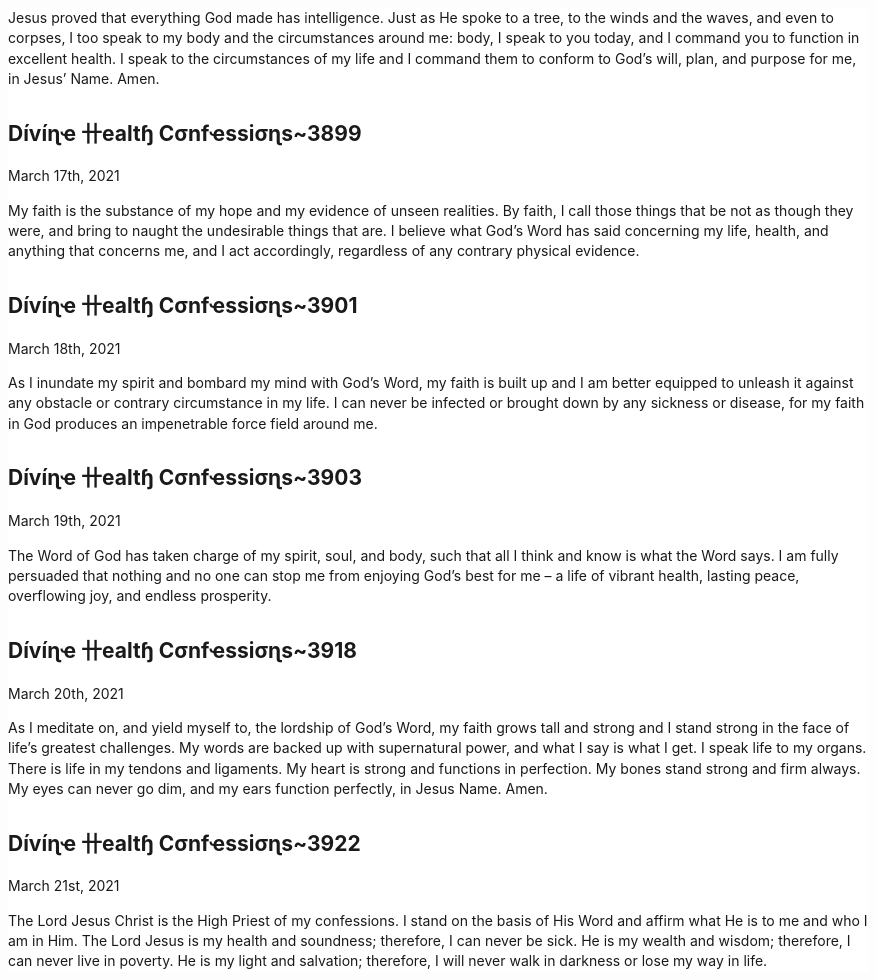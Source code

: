 Jesus proved that everything God made has intelligence. Just as He spoke to a tree, to the winds and the waves, and even to corpses, I too speak to my body and the circumstances around me: body, I speak to you today, and I command you to function in excellent health. I speak to the circumstances of my life and I command them to conform to God’s will, plan, and purpose for me, in Jesus’ Name. Amen.



## Dívíɳҽ 卄ealtɧ Cσnfҽssiσɳs~3899

March 17th, 2021

My faith is the substance of my hope and my evidence of unseen realities. By faith, I call those things that be not as though they were, and bring to naught the undesirable things that are. I believe what God’s Word has said concerning my life, health, and anything that concerns me, and I act accordingly, regardless of any contrary physical evidence.



## Dívíɳҽ 卄ealtɧ Cσnfҽssiσɳs~3901

March 18th, 2021

As I inundate my spirit and bombard my mind with God’s Word, my faith is built up and I am better equipped to unleash it against any obstacle or contrary circumstance in my life. I can never be infected or brought down by any sickness or disease, for my faith in God produces an impenetrable force field around me.



## Dívíɳҽ 卄ealtɧ Cσnfҽssiσɳs~3903

March 19th, 2021

The Word of God has taken charge of my spirit, soul, and body, such that all I think and know is what the Word says. I am fully persuaded that nothing and no one can stop me from enjoying God’s best for me – a life of vibrant health, lasting peace, overflowing joy, and endless prosperity.



## Dívíɳҽ 卄ealtɧ Cσnfҽssiσɳs~3918

March 20th, 2021

As I meditate on, and yield myself to, the lordship of God’s Word, my faith grows tall and strong and I stand strong in the face of life’s greatest challenges. My words are backed up with supernatural power, and what I say is what I get. I speak life to my organs. There is life in my tendons and ligaments. My heart is strong and functions in perfection. My bones stand strong and firm always. My eyes can never go dim, and my ears function perfectly, in Jesus Name. Amen.



## Dívíɳҽ 卄ealtɧ Cσnfҽssiσɳs~3922

March 21st, 2021

The Lord Jesus Christ is the High Priest of my confessions. I stand on the basis of His Word and affirm what He is to me and who I am in Him. The Lord Jesus is my health and soundness; therefore, I can never be sick. He is my wealth and wisdom; therefore, I can never live in poverty. He is my light and salvation; therefore, I will never walk in darkness or lose my way in life.

